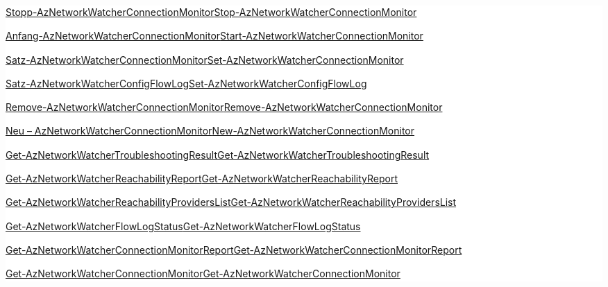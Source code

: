 [<span data-ttu-id="4b4ab-165">Stopp-AzNetworkWatcherConnectionMonitor</span><span class="sxs-lookup"><span data-stu-id="4b4ab-165">Stop-AzNetworkWatcherConnectionMonitor</span></span>](./Stop-AzNetworkWatcherConnectionMonitor.md)

[<span data-ttu-id="4b4ab-166">Anfang-AzNetworkWatcherConnectionMonitor</span><span class="sxs-lookup"><span data-stu-id="4b4ab-166">Start-AzNetworkWatcherConnectionMonitor</span></span>](./Start-AzNetworkWatcherConnectionMonitor.md)

[<span data-ttu-id="4b4ab-167">Satz-AzNetworkWatcherConnectionMonitor</span><span class="sxs-lookup"><span data-stu-id="4b4ab-167">Set-AzNetworkWatcherConnectionMonitor</span></span>](./Set-AzNetworkWatcherConnectionMonitor.md)

[<span data-ttu-id="4b4ab-168">Satz-AzNetworkWatcherConfigFlowLog</span><span class="sxs-lookup"><span data-stu-id="4b4ab-168">Set-AzNetworkWatcherConfigFlowLog</span></span>](./Set-AzNetworkWatcherConfigFlowLog.md)

[<span data-ttu-id="4b4ab-169">Remove-AzNetworkWatcherConnectionMonitor</span><span class="sxs-lookup"><span data-stu-id="4b4ab-169">Remove-AzNetworkWatcherConnectionMonitor</span></span>](./Remove-AzNetworkWatcherConnectionMonitor.md)

[<span data-ttu-id="4b4ab-170">Neu – AzNetworkWatcherConnectionMonitor</span><span class="sxs-lookup"><span data-stu-id="4b4ab-170">New-AzNetworkWatcherConnectionMonitor</span></span>](./New-AzNetworkWatcherConnectionMonitor.md)

[<span data-ttu-id="4b4ab-171">Get-AzNetworkWatcherTroubleshootingResult</span><span class="sxs-lookup"><span data-stu-id="4b4ab-171">Get-AzNetworkWatcherTroubleshootingResult</span></span>](./Get-AzNetworkWatcherTroubleshootingResult.md)

[<span data-ttu-id="4b4ab-172">Get-AzNetworkWatcherReachabilityReport</span><span class="sxs-lookup"><span data-stu-id="4b4ab-172">Get-AzNetworkWatcherReachabilityReport</span></span>](./Get-AzNetworkWatcherReachabilityReport.md)

[<span data-ttu-id="4b4ab-173">Get-AzNetworkWatcherReachabilityProvidersList</span><span class="sxs-lookup"><span data-stu-id="4b4ab-173">Get-AzNetworkWatcherReachabilityProvidersList</span></span>](./Get-AzNetworkWatcherReachabilityProvidersList.md)

[<span data-ttu-id="4b4ab-174">Get-AzNetworkWatcherFlowLogStatus</span><span class="sxs-lookup"><span data-stu-id="4b4ab-174">Get-AzNetworkWatcherFlowLogStatus</span></span>](./Get-AzNetworkWatcherFlowLogStatus.md)

[<span data-ttu-id="4b4ab-175">Get-AzNetworkWatcherConnectionMonitorReport</span><span class="sxs-lookup"><span data-stu-id="4b4ab-175">Get-AzNetworkWatcherConnectionMonitorReport</span></span>](./Get-AzNetworkWatcherConnectionMonitorReport)

[<span data-ttu-id="4b4ab-176">Get-AzNetworkWatcherConnectionMonitor</span><span class="sxs-lookup"><span data-stu-id="4b4ab-176">Get-AzNetworkWatcherConnectionMonitor</span></span>](./Get-AzNetworkWatcherConnectionMonitor)
